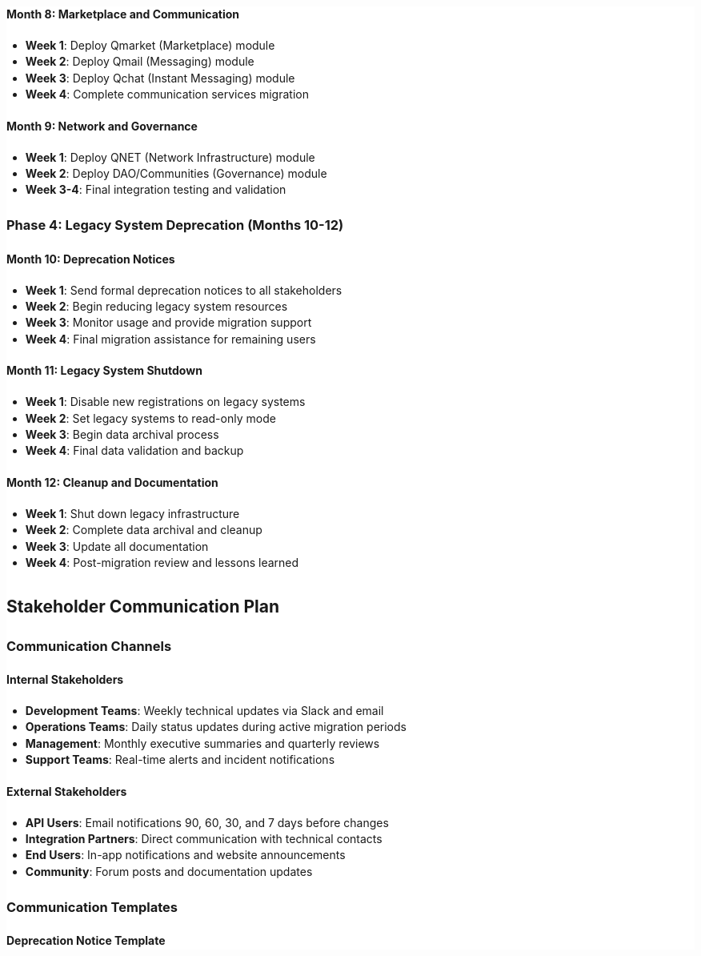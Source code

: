 #### Month 8: Marketplace and Communication
- **Week 1**: Deploy Qmarket (Marketplace) module
- **Week 2**: Deploy Qmail (Messaging) module
- **Week 3**: Deploy Qchat (Instant Messaging) module
- **Week 4**: Complete communication services migration

#### Month 9: Network and Governance
- **Week 1**: Deploy QNET (Network Infrastructure) module
- **Week 2**: Deploy DAO/Communities (Governance) module
- **Week 3-4**: Final integration testing and validation

### Phase 4: Legacy System Deprecation (Months 10-12)

#### Month 10: Deprecation Notices
- **Week 1**: Send formal deprecation notices to all stakeholders
- **Week 2**: Begin reducing legacy system resources
- **Week 3**: Monitor usage and provide migration support
- **Week 4**: Final migration assistance for remaining users

#### Month 11: Legacy System Shutdown
- **Week 1**: Disable new registrations on legacy systems
- **Week 2**: Set legacy systems to read-only mode
- **Week 3**: Begin data archival process
- **Week 4**: Final data validation and backup

#### Month 12: Cleanup and Documentation
- **Week 1**: Shut down legacy infrastructure
- **Week 2**: Complete data archival and cleanup
- **Week 3**: Update all documentation
- **Week 4**: Post-migration review and lessons learned

## Stakeholder Communication Plan

### Communication Channels

#### Internal Stakeholders
- **Development Teams**: Weekly technical updates via Slack and email
- **Operations Teams**: Daily status updates during active migration periods
- **Management**: Monthly executive summaries and quarterly reviews
- **Support Teams**: Real-time alerts and incident notifications

#### External Stakeholders
- **API Users**: Email notifications 90, 60, 30, and 7 days before changes
- **Integration Partners**: Direct communication with technical contacts
- **End Users**: In-app notifications and website announcements
- **Community**: Forum posts and documentation updates

### Communication Templates

#### Deprecation Notice Template
